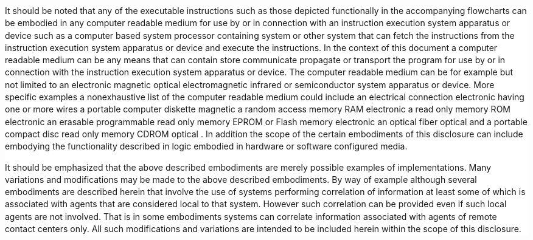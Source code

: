 It should be noted that any of the executable instructions such as those depicted functionally in the accompanying flowcharts can be embodied in any computer readable medium for use by or in connection with an instruction execution system apparatus or device such as a computer based system processor containing system or other system that can fetch the instructions from the instruction execution system apparatus or device and execute the instructions. In the context of this document a computer readable medium can be any means that can contain store communicate propagate or transport the program for use by or in connection with the instruction execution system apparatus or device. The computer readable medium can be for example but not limited to an electronic magnetic optical electromagnetic infrared or semiconductor system apparatus or device. More specific examples a nonexhaustive list of the computer readable medium could include an electrical connection electronic having one or more wires a portable computer diskette magnetic a random access memory RAM electronic a read only memory ROM electronic an erasable programmable read only memory EPROM or Flash memory electronic an optical fiber optical and a portable compact disc read only memory CDROM optical . In addition the scope of the certain embodiments of this disclosure can include embodying the functionality described in logic embodied in hardware or software configured media.

It should be emphasized that the above described embodiments are merely possible examples of implementations. Many variations and modifications may be made to the above described embodiments. By way of example although several embodiments are described herein that involve the use of systems performing correlation of information at least some of which is associated with agents that are considered local to that system. However such correlation can be provided even if such local agents are not involved. That is in some embodiments systems can correlate information associated with agents of remote contact centers only. All such modifications and variations are intended to be included herein within the scope of this disclosure.

